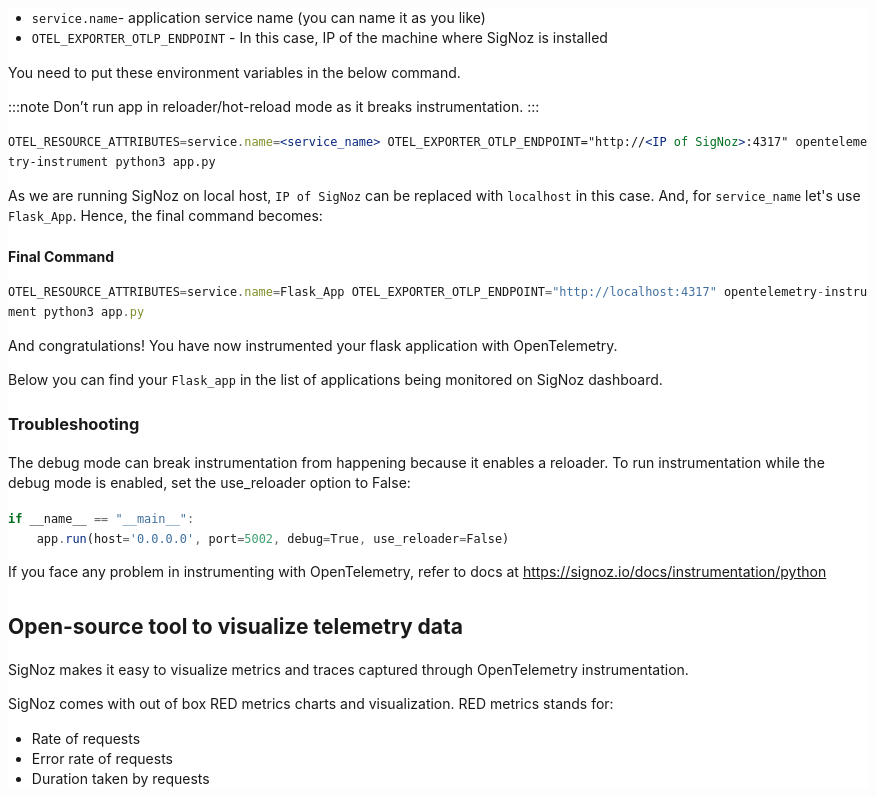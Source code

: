    - `service.name`- application service name (you can name it as you like)
   - `OTEL_EXPORTER_OTLP_ENDPOINT` - In this case, IP of the machine where SigNoz is installed

   You need to put these environment variables in the below command.

   :::note
   Don’t run app in reloader/hot-reload mode as it breaks instrumentation.
   :::

   ```jsx
   OTEL_RESOURCE_ATTRIBUTES=service.name=<service_name> OTEL_EXPORTER_OTLP_ENDPOINT="http://<IP of SigNoz>:4317" opentelemetry-instrument python3 app.py
   ```

   As we are running SigNoz on local host, `IP of SigNoz` can be replaced with `localhost` in this case. And, for `service_name` let's use `Flask_App`. Hence, the final command becomes:<br></br>
   **Final Command**
   ```jsx
   OTEL_RESOURCE_ATTRIBUTES=service.name=Flask_App OTEL_EXPORTER_OTLP_ENDPOINT="http://localhost:4317" opentelemetry-instrument python3 app.py
   ```

   And congratulations! You have now instrumented your flask application with OpenTelemetry.

   Below you can find your `Flask_app` in the list of applications being monitored on SigNoz dashboard.

   <Screenshot
    alt="Flask app in the list of applications"
    height={500}
    src="/img/blog/2021/11/flask_app_list_signoz.webp"
    title="Flask app in the list of applications monitored by SigNoz"
    width={700}
   />

### Troubleshooting
The debug mode can break instrumentation from happening because it enables a reloader. To run instrumentation while the debug mode is enabled, set the use_reloader option to False:
```jsx
if __name__ == "__main__":
    app.run(host='0.0.0.0', port=5002, debug=True, use_reloader=False)
```
If you face any problem in instrumenting with OpenTelemetry, refer to docs at https://signoz.io/docs/instrumentation/python


## Open-source tool to visualize telemetry data
SigNoz makes it easy to visualize metrics and traces captured through OpenTelemetry instrumentation.

SigNoz comes with out of box RED metrics charts and visualization. RED metrics stands for:

- Rate of requests
- Error rate of requests
- Duration taken by requests
